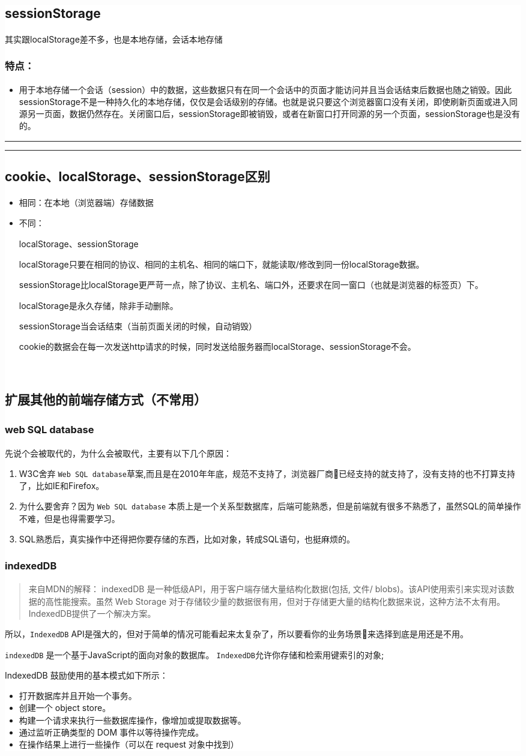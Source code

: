 ## sessionStorage 

其实跟localStorage差不多，也是本地存储，会话本地存储

### 特点：

- 用于本地存储一个会话（session）中的数据，这些数据只有在同一个会话中的页面才能访问并且当会话结束后数据也随之销毁。因此sessionStorage不是一种持久化的本地存储，仅仅是会话级别的存储。也就是说只要这个浏览器窗口没有关闭，即使刷新页面或进入同源另一页面，数据仍然存在。关闭窗口后，sessionStorage即被销毁，或者在新窗口打开同源的另一个页面，sessionStorage也是没有的。

---
---

## cookie、localStorage、sessionStorage区别

* 相同：在本地（浏览器端）存储数据

* 不同：  

  localStorage、sessionStorage  

  localStorage只要在相同的协议、相同的主机名、相同的端口下，就能读取/修改到同一份localStorage数据。  

  sessionStorage比localStorage更严苛一点，除了协议、主机名、端口外，还要求在同一窗口（也就是浏览器的标签页）下。    

  localStorage是永久存储，除非手动删除。  

  sessionStorage当会话结束（当前页面关闭的时候，自动销毁） 

  cookie的数据会在每一次发送http请求的时候，同时发送给服务器而localStorage、sessionStorage不会。

<br />

## 扩展其他的前端存储方式（不常用）

### web SQL database  

先说个会被取代的，为什么会被取代，主要有以下几个原因：  
1. W3C舍弃 `Web SQL database`草案,而且是在2010年年底，规范不支持了，浏览器厂商已经支持的就支持了，没有支持的也不打算支持了，比如IE和Firefox。

2. 为什么要舍弃？因为 `Web SQL database` 本质上是一个关系型数据库，后端可能熟悉，但是前端就有很多不熟悉了，虽然SQL的简单操作不难，但是也得需要学习。

3. SQL熟悉后，真实操作中还得把你要存储的东西，比如对象，转成SQL语句，也挺麻烦的。

### indexedDB  

> 来自MDN的解释： indexedDB 是一种低级API，用于客户端存储大量结构化数据(包括, 文件/ blobs)。该API使用索引来实现对该数据的高性能搜索。虽然 Web Storage 对于存储较少量的数据很有用，但对于存储更大量的结构化数据来说，这种方法不太有用。IndexedDB提供了一个解决方案。

所以，`IndexedDB` API是强大的，但对于简单的情况可能看起来太复杂了，所以要看你的业务场景来选择到底是用还是不用。

`indexedDB` 是一个基于JavaScript的面向对象的数据库。 `IndexedDB`允许你存储和检索用键索引的对象;

IndexedDB 鼓励使用的基本模式如下所示：  
* 打开数据库并且开始一个事务。
* 创建一个 object store。
* 构建一个请求来执行一些数据库操作，像增加或提取数据等。
* 通过监听正确类型的 DOM 事件以等待操作完成。
* 在操作结果上进行一些操作（可以在 request 对象中找到）

